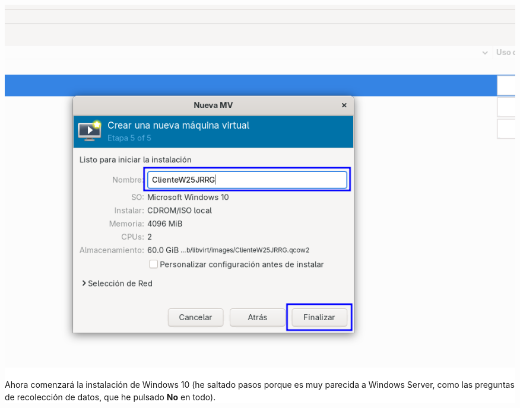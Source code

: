 ![Paso8](images/w10/8.png)

Ahora comenzará la instalación de Windows 10 (he saltado pasos porque es muy parecida a Windows Server, como las preguntas de recolección de datos, que he pulsado **No** en todo).
